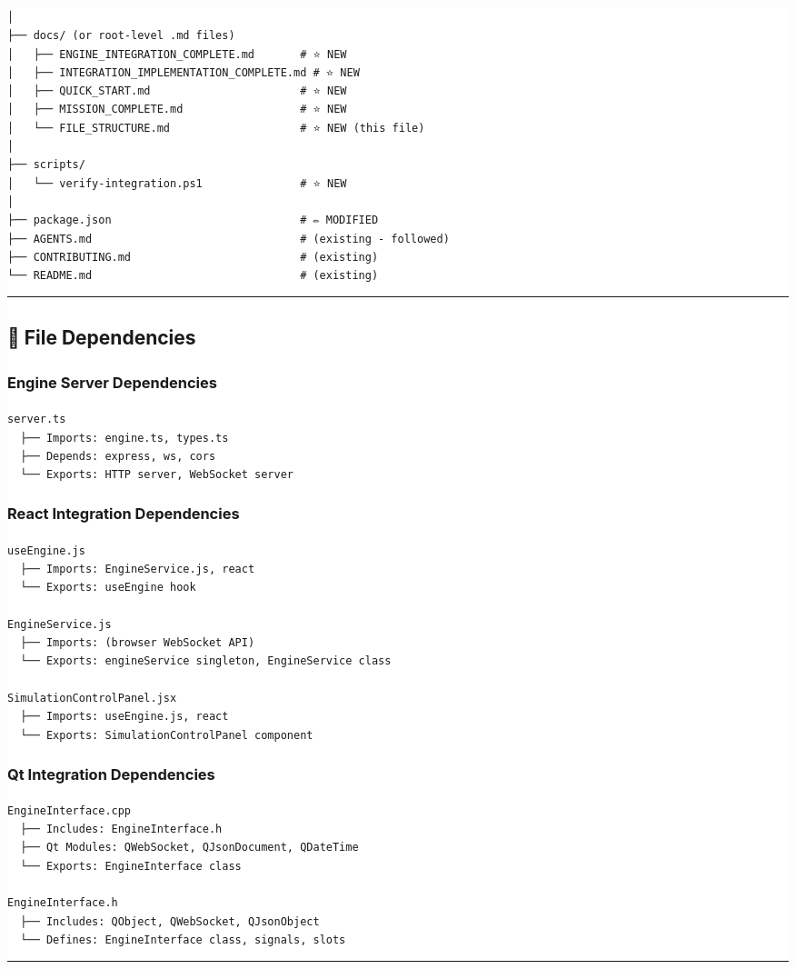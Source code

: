```
│
├── docs/ (or root-level .md files)
│   ├── ENGINE_INTEGRATION_COMPLETE.md       # ⭐ NEW
│   ├── INTEGRATION_IMPLEMENTATION_COMPLETE.md # ⭐ NEW
│   ├── QUICK_START.md                       # ⭐ NEW
│   ├── MISSION_COMPLETE.md                  # ⭐ NEW
│   └── FILE_STRUCTURE.md                    # ⭐ NEW (this file)
│
├── scripts/
│   └── verify-integration.ps1               # ⭐ NEW
│
├── package.json                             # ✏️ MODIFIED
├── AGENTS.md                                # (existing - followed)
├── CONTRIBUTING.md                          # (existing)
└── README.md                                # (existing)
```

---

## 🔗 File Dependencies

### Engine Server Dependencies

```
server.ts
  ├── Imports: engine.ts, types.ts
  ├── Depends: express, ws, cors
  └── Exports: HTTP server, WebSocket server
```

### React Integration Dependencies

```
useEngine.js
  ├── Imports: EngineService.js, react
  └── Exports: useEngine hook

EngineService.js
  ├── Imports: (browser WebSocket API)
  └── Exports: engineService singleton, EngineService class

SimulationControlPanel.jsx
  ├── Imports: useEngine.js, react
  └── Exports: SimulationControlPanel component
```

### Qt Integration Dependencies

```
EngineInterface.cpp
  ├── Includes: EngineInterface.h
  ├── Qt Modules: QWebSocket, QJsonDocument, QDateTime
  └── Exports: EngineInterface class

EngineInterface.h
  ├── Includes: QObject, QWebSocket, QJsonObject
  └── Defines: EngineInterface class, signals, slots
```

---